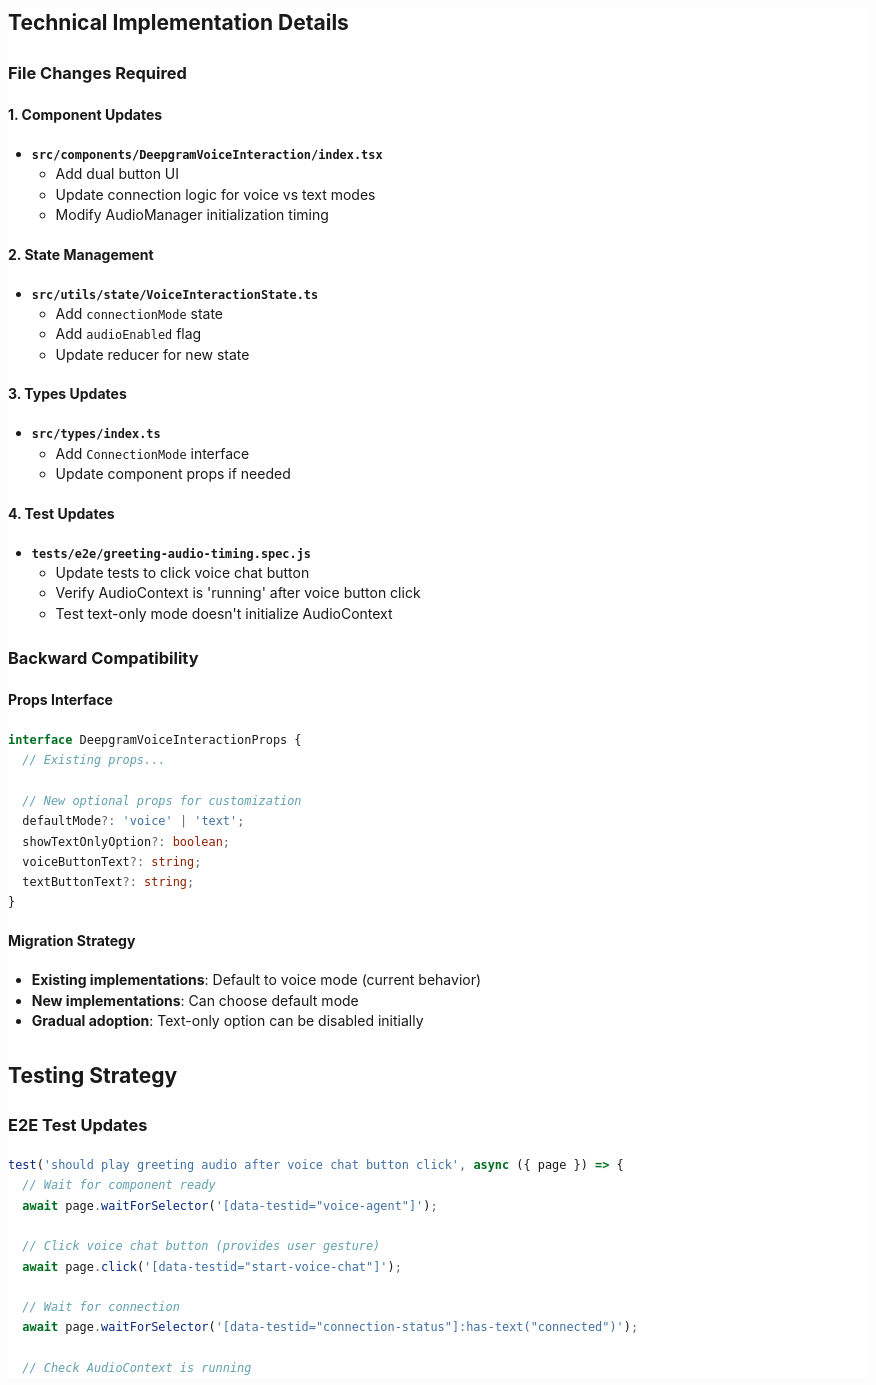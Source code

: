 ## Technical Implementation Details

### File Changes Required

#### 1. Component Updates
- **`src/components/DeepgramVoiceInteraction/index.tsx`**
  - Add dual button UI
  - Update connection logic for voice vs text modes
  - Modify AudioManager initialization timing

#### 2. State Management
- **`src/utils/state/VoiceInteractionState.ts`**
  - Add `connectionMode` state
  - Add `audioEnabled` flag
  - Update reducer for new state

#### 3. Types Updates
- **`src/types/index.ts`**
  - Add `ConnectionMode` interface
  - Update component props if needed

#### 4. Test Updates
- **`tests/e2e/greeting-audio-timing.spec.js`**
  - Update tests to click voice chat button
  - Verify AudioContext is 'running' after voice button click
  - Test text-only mode doesn't initialize AudioContext

### Backward Compatibility

#### Props Interface
```typescript
interface DeepgramVoiceInteractionProps {
  // Existing props...
  
  // New optional props for customization
  defaultMode?: 'voice' | 'text';
  showTextOnlyOption?: boolean;
  voiceButtonText?: string;
  textButtonText?: string;
}
```

#### Migration Strategy
- **Existing implementations**: Default to voice mode (current behavior)
- **New implementations**: Can choose default mode
- **Gradual adoption**: Text-only option can be disabled initially

## Testing Strategy

### E2E Test Updates
```javascript
test('should play greeting audio after voice chat button click', async ({ page }) => {
  // Wait for component ready
  await page.waitForSelector('[data-testid="voice-agent"]');
  
  // Click voice chat button (provides user gesture)
  await page.click('[data-testid="start-voice-chat"]');
  
  // Wait for connection
  await page.waitForSelector('[data-testid="connection-status"]:has-text("connected")');
  
  // Check AudioContext is running
```